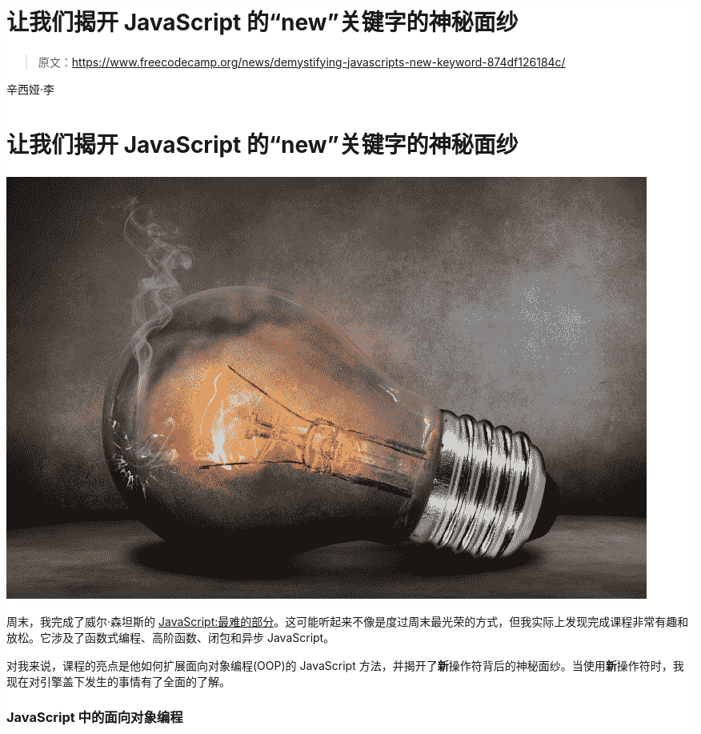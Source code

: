 # 让我们揭开 JavaScript 的“new”关键字的神秘面纱

> 原文：<https://www.freecodecamp.org/news/demystifying-javascripts-new-keyword-874df126184c/>

辛西娅·李

# 让我们揭开 JavaScript 的“new”关键字的神秘面纱

![Xs5uT7p1wxeZ1fjARsfzqHlQu3aMbaZtwKt5](img/c8fedcadfb23725fad16c2f99a193f4d.png)

周末，我完成了威尔·森坦斯的 [JavaScript:最难的部分](https://frontendmasters.com/courses/javascript-hard-parts/)。这可能听起来不像是度过周末最光荣的方式，但我实际上发现完成课程非常有趣和放松。它涉及了函数式编程、高阶函数、闭包和异步 JavaScript。

对我来说，课程的亮点是他如何扩展面向对象编程(OOP)的 JavaScript 方法，并揭开了**新**操作符背后的神秘面纱。当使用**新**操作符时，我现在对引擎盖下发生的事情有了全面的了解。

### **JavaScript** 中的面向对象编程
